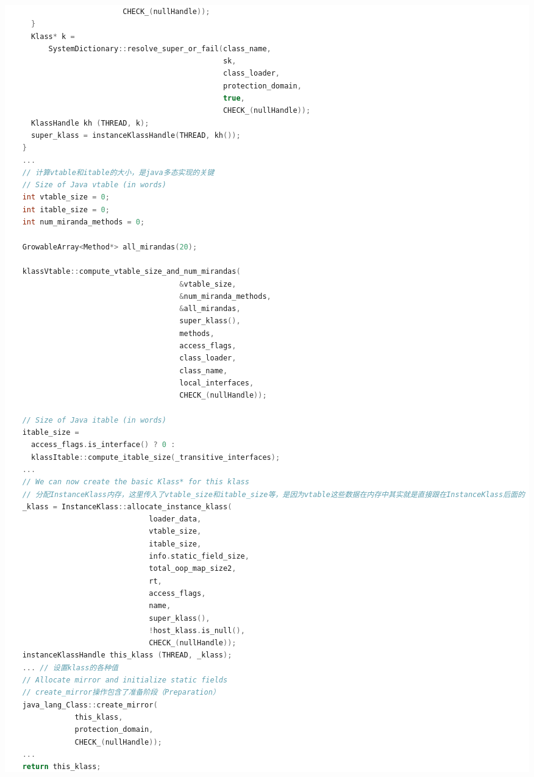 ```cpp
                           CHECK_(nullHandle));
      }
      Klass* k = 
          SystemDictionary::resolve_super_or_fail(class_name, 
                                                  sk,
                                                  class_loader,                                                                                                              
                                                  protection_domain,
                                                  true,
                                                  CHECK_(nullHandle));
      KlassHandle kh (THREAD, k);
      super_klass = instanceKlassHandle(THREAD, kh());
    }
    ...
    // 计算vtable和itable的大小，是java多态实现的关键
    // Size of Java vtable (in words)
    int vtable_size = 0;
    int itable_size = 0;
    int num_miranda_methods = 0;

    GrowableArray<Method*> all_mirandas(20);

    klassVtable::compute_vtable_size_and_num_mirandas(
                                        &vtable_size,
                                        &num_miranda_methods,
                                        &all_mirandas, 
                                        super_klass(),
                                        methods,
                                        access_flags, 
                                        class_loader, 
                                        class_name, 
                                        local_interfaces,
                                        CHECK_(nullHandle));

    // Size of Java itable (in words)
    itable_size = 
      access_flags.is_interface() ? 0 :
      klassItable::compute_itable_size(_transitive_interfaces);
    ...
    // We can now create the basic Klass* for this klass
    // 分配InstanceKlass内存，这里传入了vtable_size和itable_size等，是因为vtable这些数据在内存中其实就是直接跟在InstanceKlass后面的
    _klass = InstanceKlass::allocate_instance_klass(
                                 loader_data,
                                 vtable_size,
                                 itable_size,  
                                 info.static_field_size,
                                 total_oop_map_size2,
                                 rt,
                                 access_flags,
                                 name,
                                 super_klass(),
                                 !host_klass.is_null(),
                                 CHECK_(nullHandle));
    instanceKlassHandle this_klass (THREAD, _klass);
    ... // 设置klass的各种值
    // Allocate mirror and initialize static fields
    // create_mirror操作包含了准备阶段（Preparation）
    java_lang_Class::create_mirror(
                this_klass, 
                protection_domain, 
                CHECK_(nullHandle));
    ...
    return this_klass;
```